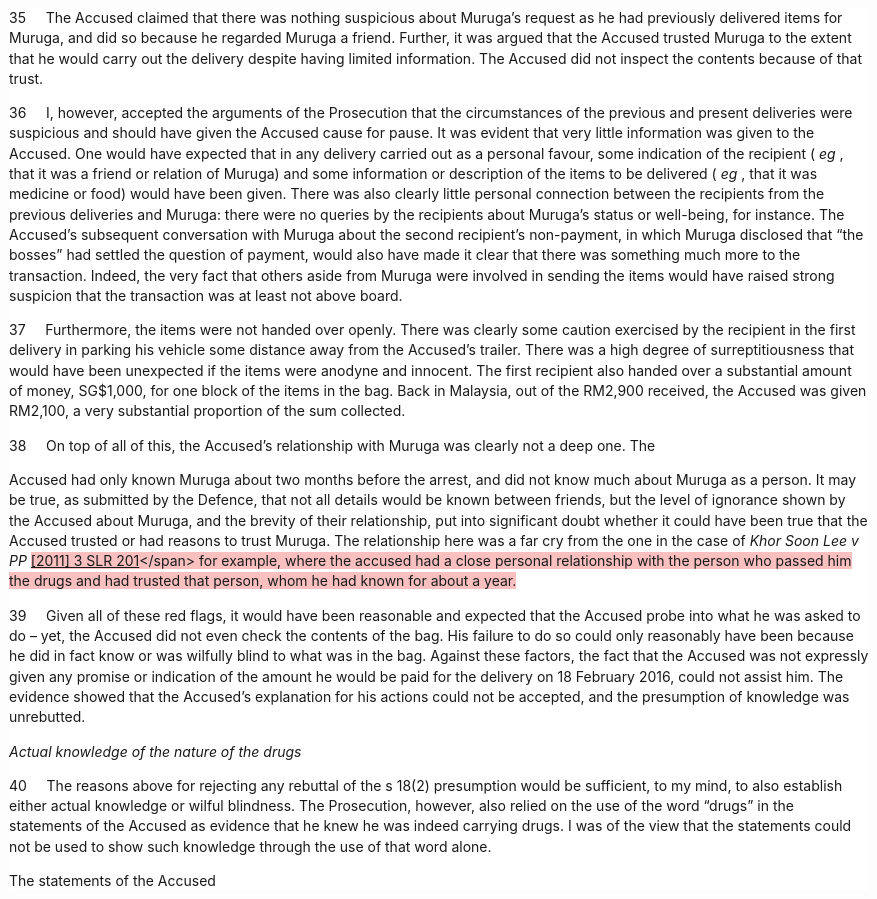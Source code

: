35     The Accused claimed that there was nothing suspicious about Muruga’s request as he had previously delivered items for Muruga, and did so because he regarded Muruga a friend. Further, it was argued that the Accused trusted Muruga to the extent that he would carry out the delivery despite having limited information. The Accused did not inspect the contents because of that trust. 

36     I, however, accepted the arguments of the Prosecution that the circumstances of the previous and present deliveries were suspicious and should have given the Accused cause for pause. It was evident that very little information was given to the Accused. One would have expected that in any delivery carried out as a personal favour, some indication of the recipient ( _eg_ , that it was a friend or relation of Muruga) and some information or description of the items to be delivered ( _eg_ , that it was medicine or food) would have been given. There was also clearly little personal connection between the recipients from the previous deliveries and Muruga: there were no queries by the recipients about Muruga’s status or well-being, for instance. The Accused’s subsequent conversation with Muruga about the second recipient’s non-payment, in which Muruga disclosed that “the bosses” had settled the question of payment, would also have made it clear that there was something much more to the transaction. Indeed, the very fact that others aside from Muruga were involved in sending the items would have raised strong suspicion that the transaction was at least not above board. 

37     Furthermore, the items were not handed over openly. There was clearly some caution exercised by the recipient in the first delivery in parking his vehicle some distance away from the Accused’s trailer. There was a high degree of surreptitiousness that would have been unexpected if the items were anodyne and innocent. The first recipient also handed over a substantial amount of money, SG$1,000, for one block of the items in the bag. Back in Malaysia, out of the RM2,900 received, the Accused was given RM2,100, a very substantial proportion of the sum collected. 

38     On top of all of this, the Accused’s relationship with Muruga was clearly not a deep one. The 


Accused had only known Muruga about two months before the arrest, and did not know much about Muruga as a person. It may be true, as submitted by the Defence, that not all details would be known between friends, but the level of ignorance shown by the Accused about Muruga, and the brevity of their relationship, put into significant doubt whether it could have been true that the Accused trusted or had reasons to trust Muruga. The relationship here was a far cry from the one in the case of _Khor Soon Lee v PP_ <span style="background-color: #FAC0C0" class="citation">[[2011] 3 SLR 201]("https://www.open.gov.sg")</span> for example, where the accused had a close personal relationship with the person who passed him the drugs and had trusted that person, whom he had known for about a year. 

39     Given all of these red flags, it would have been reasonable and expected that the Accused probe into what he was asked to do – yet, the Accused did not even check the contents of the bag. His failure to do so could only reasonably have been because he did in fact know or was wilfully blind to what was in the bag. Against these factors, the fact that the Accused was not expressly given any promise or indication of the amount he would be paid for the delivery on 18 February 2016, could not assist him. The evidence showed that the Accused’s explanation for his actions could not be accepted, and the presumption of knowledge was unrebutted. 

_Actual knowledge of the nature of the drugs_ 

40     The reasons above for rejecting any rebuttal of the s 18(2) presumption would be sufficient, to my mind, to also establish either actual knowledge or wilful blindness. The Prosecution, however, also relied on the use of the word “drugs” in the statements of the Accused as evidence that he knew he was indeed carrying drugs. I was of the view that the statements could not be used to show such knowledge through the use of that word alone. 

The statements of the Accused 
